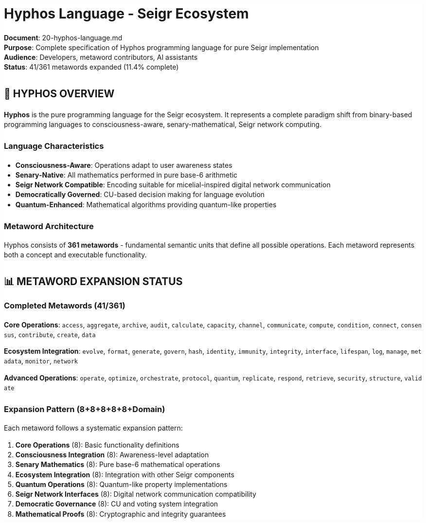 # Hyphos Language - Seigr Ecosystem

**Document**: 20-hyphos-language.md  
**Purpose**: Complete specification of Hyphos programming language for pure Seigr implementation  
**Audience**: Developers, metaword contributors, AI assistants  
**Status**: 41/361 metawords expanded (11.4% complete)  

## 🌟 HYPHOS OVERVIEW

**Hyphos** is the pure programming language for the Seigr ecosystem. It represents a complete paradigm shift from binary-based programming languages to consciousness-aware, senary-mathematical, Seigr network computing.

### Language Characteristics

- **Consciousness-Aware**: Operations adapt to user awareness states
- **Senary-Native**: All mathematics performed in pure base-6 arithmetic
- **Seigr Network Compatible**: Encoding suitable for micelial-inspired digital network communication
- **Democratically Governed**: CU-based decision making for language evolution
- **Quantum-Enhanced**: Mathematical algorithms providing quantum-like properties

### Metaword Architecture

Hyphos consists of **361 metawords** - fundamental semantic units that define all possible operations. Each metaword represents both a concept and executable functionality.

## 📊 METAWORD EXPANSION STATUS

### Completed Metawords (41/361)

**Core Operations**: `access`, `aggregate`, `archive`, `audit`, `calculate`, `capacity`, `channel`, `communicate`, `compute`, `condition`, `connect`, `consensus`, `contribute`, `create`, `data`

**Ecosystem Integration**: `evolve`, `format`, `generate`, `govern`, `hash`, `identity`, `immunity`, `integrity`, `interface`, `lifespan`, `log`, `manage`, `metadata`, `monitor`, `network`

**Advanced Operations**: `operate`, `optimize`, `orchestrate`, `protocol`, `quantum`, `replicate`, `respond`, `retrieve`, `security`, `structure`, `validate`

### Expansion Pattern (8+8+8+8+8+Domain)

Each metaword follows a systematic expansion pattern:

1. **Core Operations** (8): Basic functionality definitions
2. **Consciousness Integration** (8): Awareness-level adaptation
3. **Senary Mathematics** (8): Pure base-6 mathematical operations
4. **Ecosystem Integration** (8): Integration with other Seigr components
5. **Quantum Operations** (8): Quantum-like property implementations
6. **Seigr Network Interfaces** (8): Digital network communication compatibility
7. **Democratic Governance** (8): CU and voting system integration
8. **Mathematical Proofs** (8): Cryptographic and integrity guarantees
